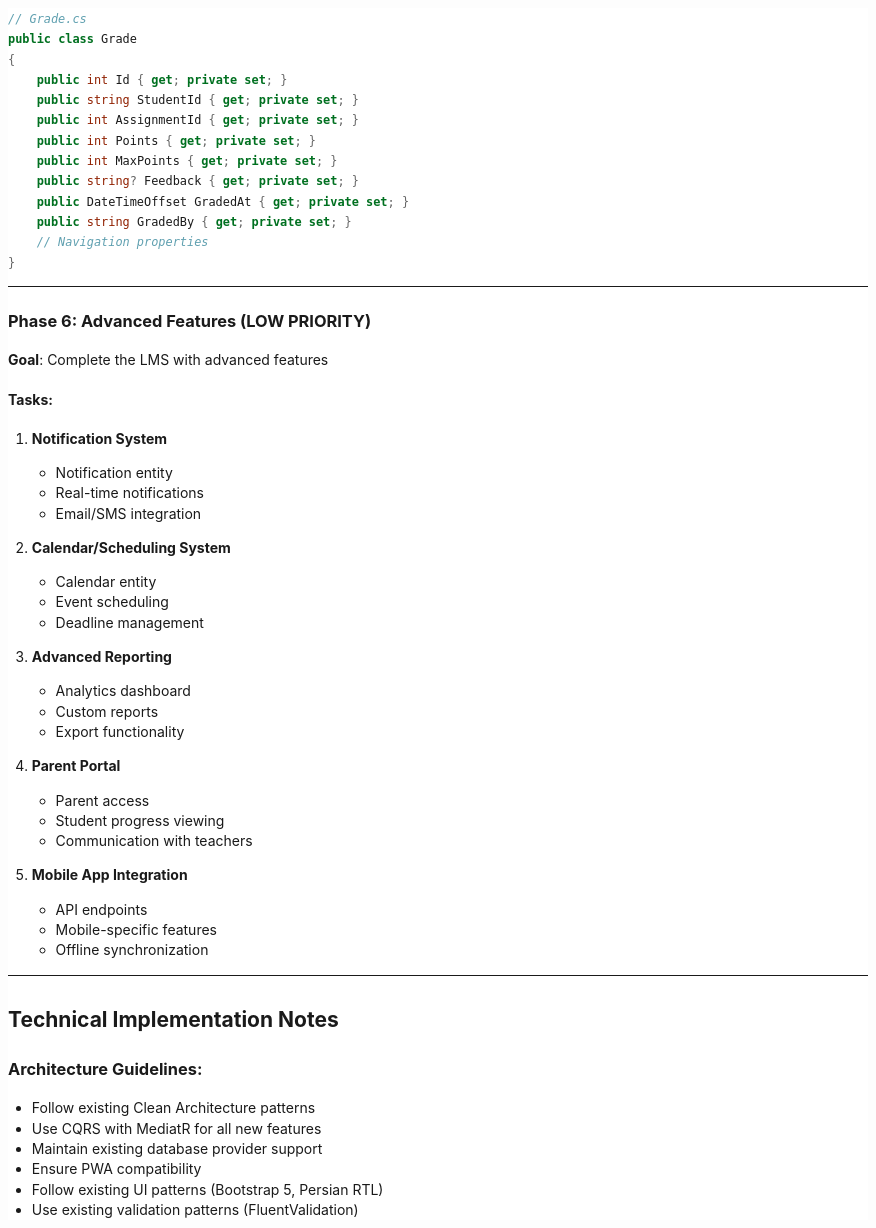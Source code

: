 ```csharp
// Grade.cs
public class Grade
{
    public int Id { get; private set; }
    public string StudentId { get; private set; }
    public int AssignmentId { get; private set; }
    public int Points { get; private set; }
    public int MaxPoints { get; private set; }
    public string? Feedback { get; private set; }
    public DateTimeOffset GradedAt { get; private set; }
    public string GradedBy { get; private set; }
    // Navigation properties
}
```

---

### Phase 6: Advanced Features (LOW PRIORITY)
**Goal**: Complete the LMS with advanced features

#### Tasks:
1. **Notification System**
   - Notification entity
   - Real-time notifications
   - Email/SMS integration

2. **Calendar/Scheduling System**
   - Calendar entity
   - Event scheduling
   - Deadline management

3. **Advanced Reporting**
   - Analytics dashboard
   - Custom reports
   - Export functionality

4. **Parent Portal**
   - Parent access
   - Student progress viewing
   - Communication with teachers

5. **Mobile App Integration**
   - API endpoints
   - Mobile-specific features
   - Offline synchronization

---

## Technical Implementation Notes

### Architecture Guidelines:
- Follow existing Clean Architecture patterns
- Use CQRS with MediatR for all new features
- Maintain existing database provider support
- Ensure PWA compatibility
- Follow existing UI patterns (Bootstrap 5, Persian RTL)
- Use existing validation patterns (FluentValidation)
